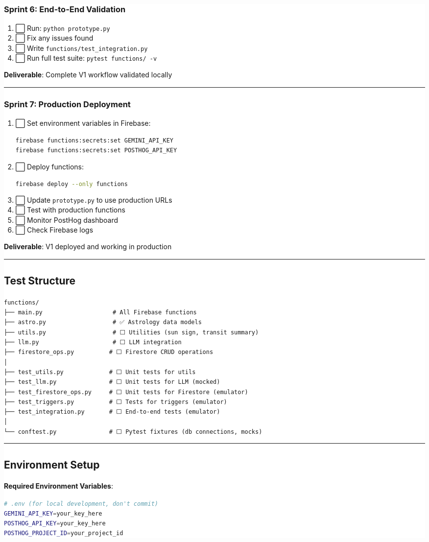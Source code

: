 ### Sprint 6: End-to-End Validation
1. ⬜ Run: `python prototype.py`
2. ⬜ Fix any issues found
3. ⬜ Write `functions/test_integration.py`
4. ⬜ Run full test suite: `pytest functions/ -v`

**Deliverable**: Complete V1 workflow validated locally

---

### Sprint 7: Production Deployment
1. ⬜ Set environment variables in Firebase:
   ```bash
   firebase functions:secrets:set GEMINI_API_KEY
   firebase functions:secrets:set POSTHOG_API_KEY
   ```
2. ⬜ Deploy functions:
   ```bash
   firebase deploy --only functions
   ```
3. ⬜ Update `prototype.py` to use production URLs
4. ⬜ Test with production functions
5. ⬜ Monitor PostHog dashboard
6. ⬜ Check Firebase logs

**Deliverable**: V1 deployed and working in production

---

## Test Structure

```
functions/
├── main.py                    # All Firebase functions
├── astro.py                   # ✅ Astrology data models
├── utils.py                   # ⬜ Utilities (sun sign, transit summary)
├── llm.py                     # ⬜ LLM integration
├── firestore_ops.py          # ⬜ Firestore CRUD operations
│
├── test_utils.py             # ⬜ Unit tests for utils
├── test_llm.py               # ⬜ Unit tests for LLM (mocked)
├── test_firestore_ops.py     # ⬜ Unit tests for Firestore (emulator)
├── test_triggers.py          # ⬜ Tests for triggers (emulator)
├── test_integration.py       # ⬜ End-to-end tests (emulator)
│
└── conftest.py               # ⬜ Pytest fixtures (db connections, mocks)
```

---

## Environment Setup

**Required Environment Variables**:
```bash
# .env (for local development, don't commit)
GEMINI_API_KEY=your_key_here
POSTHOG_API_KEY=your_key_here
POSTHOG_PROJECT_ID=your_project_id
```
